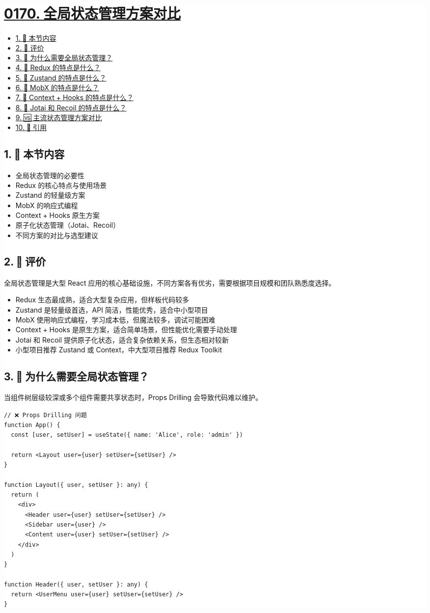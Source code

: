 # [0170. 全局状态管理方案对比](https://github.com/tnotesjs/TNotes.react/tree/main/notes/0170.%20%E5%85%A8%E5%B1%80%E7%8A%B6%E6%80%81%E7%AE%A1%E7%90%86%E6%96%B9%E6%A1%88%E5%AF%B9%E6%AF%94)



- [1. 🎯 本节内容](#1--本节内容)
- [2. 🫧 评价](#2--评价)
- [3. 🤔 为什么需要全局状态管理？](#3--为什么需要全局状态管理)
- [4. 🤔 Redux 的特点是什么？](#4--redux-的特点是什么)
- [5. 🤔 Zustand 的特点是什么？](#5--zustand-的特点是什么)
- [6. 🤔 MobX 的特点是什么？](#6--mobx-的特点是什么)
- [7. 🤔 Context + Hooks 的特点是什么？](#7--context--hooks-的特点是什么)
- [8. 🤔 Jotai 和 Recoil 的特点是什么？](#8--jotai-和-recoil-的特点是什么)
- [9. 🆚 主流状态管理方案对比](#9--主流状态管理方案对比)
- [10. 🔗 引用](#10--引用)



## 1. 🎯 本节内容

- 全局状态管理的必要性
- Redux 的核心特点与使用场景
- Zustand 的轻量级方案
- MobX 的响应式编程
- Context + Hooks 原生方案
- 原子化状态管理（Jotai、Recoil）
- 不同方案的对比与选型建议

## 2. 🫧 评价

全局状态管理是大型 React 应用的核心基础设施，不同方案各有优劣，需要根据项目规模和团队熟悉度选择。

- Redux 生态最成熟，适合大型复杂应用，但样板代码较多
- Zustand 是轻量级首选，API 简洁，性能优秀，适合中小型项目
- MobX 使用响应式编程，学习成本低，但魔法较多，调试可能困难
- Context + Hooks 是原生方案，适合简单场景，但性能优化需要手动处理
- Jotai 和 Recoil 提供原子化状态，适合复杂依赖关系，但生态相对较新
- 小型项目推荐 Zustand 或 Context，中大型项目推荐 Redux Toolkit

## 3. 🤔 为什么需要全局状态管理？

当组件树层级较深或多个组件需要共享状态时，Props Drilling 会导致代码难以维护。

```tsx
// ❌ Props Drilling 问题
function App() {
  const [user, setUser] = useState({ name: 'Alice', role: 'admin' })

  return <Layout user={user} setUser={setUser} />
}

function Layout({ user, setUser }: any) {
  return (
    <div>
      <Header user={user} setUser={setUser} />
      <Sidebar user={user} />
      <Content user={user} setUser={setUser} />
    </div>
  )
}

function Header({ user, setUser }: any) {
  return <UserMenu user={user} setUser={setUser} />
}
```

[1]: https://redux.js.org/
[2]: https://github.com/pmndrs/zustand
[3]: https://mobx.js.org/
[4]: https://jotai.org/
[5]: https://recoiljs.org/